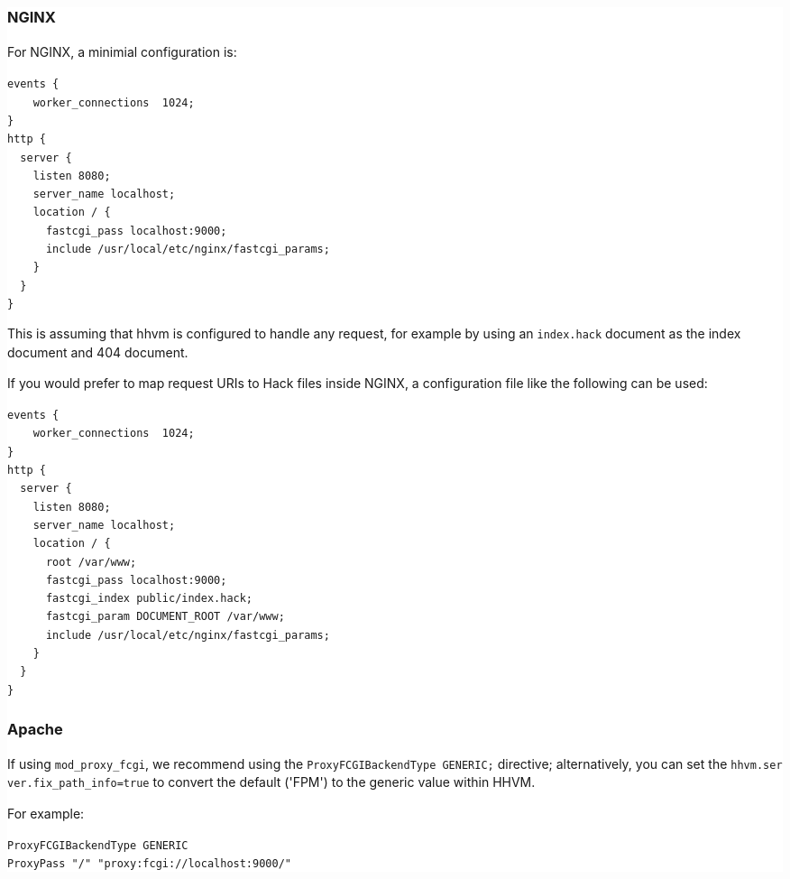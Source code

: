 ### NGINX

For NGINX, a minimial configuration is:

```
events {
    worker_connections  1024;
}
http {
  server {
    listen 8080;
    server_name localhost;
    location / {
      fastcgi_pass localhost:9000;
      include /usr/local/etc/nginx/fastcgi_params;
    }
  }
}
```

This is assuming that hhvm is configured to handle any request, for example
by using an `index.hack` document as the index document and 404 document.

If you would prefer to map request URIs to Hack files inside NGINX, a
configuration file like the following can be used:

```
events {
    worker_connections  1024;
}
http {
  server {
    listen 8080;
    server_name localhost;
    location / {
      root /var/www;
      fastcgi_pass localhost:9000;
      fastcgi_index public/index.hack;
      fastcgi_param DOCUMENT_ROOT /var/www;
      include /usr/local/etc/nginx/fastcgi_params;
    }
  }
}
```

### Apache

If using `mod_proxy_fcgi`, we recommend using the
`ProxyFCGIBackendType GENERIC;` directive; alternatively, you can set the
`hhvm.server.fix_path_info=true` to convert the default ('FPM') to the generic
value within HHVM.

For example:

```
ProxyFCGIBackendType GENERIC
ProxyPass "/" "proxy:fcgi://localhost:9000/"
```
